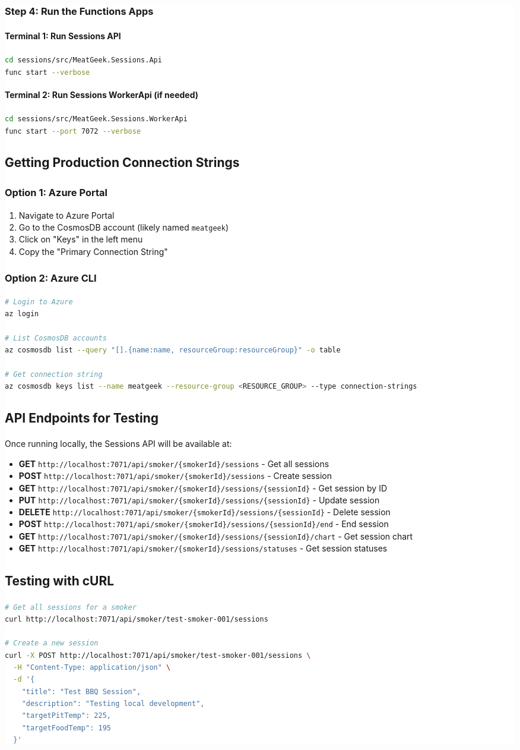 ### Step 4: Run the Functions Apps

#### Terminal 1: Run Sessions API
```bash
cd sessions/src/MeatGeek.Sessions.Api
func start --verbose
```

#### Terminal 2: Run Sessions WorkerApi (if needed)
```bash
cd sessions/src/MeatGeek.Sessions.WorkerApi
func start --port 7072 --verbose
```

## Getting Production Connection Strings

### Option 1: Azure Portal
1. Navigate to Azure Portal
2. Go to the CosmosDB account (likely named `meatgeek`)
3. Click on "Keys" in the left menu
4. Copy the "Primary Connection String"

### Option 2: Azure CLI
```bash
# Login to Azure
az login

# List CosmosDB accounts
az cosmosdb list --query "[].{name:name, resourceGroup:resourceGroup}" -o table

# Get connection string
az cosmosdb keys list --name meatgeek --resource-group <RESOURCE_GROUP> --type connection-strings
```

## API Endpoints for Testing

Once running locally, the Sessions API will be available at:

- **GET** `http://localhost:7071/api/smoker/{smokerId}/sessions` - Get all sessions
- **POST** `http://localhost:7071/api/smoker/{smokerId}/sessions` - Create session
- **GET** `http://localhost:7071/api/smoker/{smokerId}/sessions/{sessionId}` - Get session by ID
- **PUT** `http://localhost:7071/api/smoker/{smokerId}/sessions/{sessionId}` - Update session
- **DELETE** `http://localhost:7071/api/smoker/{smokerId}/sessions/{sessionId}` - Delete session
- **POST** `http://localhost:7071/api/smoker/{smokerId}/sessions/{sessionId}/end` - End session
- **GET** `http://localhost:7071/api/smoker/{smokerId}/sessions/{sessionId}/chart` - Get session chart
- **GET** `http://localhost:7071/api/smoker/{smokerId}/sessions/statuses` - Get session statuses

## Testing with cURL

```bash
# Get all sessions for a smoker
curl http://localhost:7071/api/smoker/test-smoker-001/sessions

# Create a new session
curl -X POST http://localhost:7071/api/smoker/test-smoker-001/sessions \
  -H "Content-Type: application/json" \
  -d '{
    "title": "Test BBQ Session",
    "description": "Testing local development",
    "targetPitTemp": 225,
    "targetFoodTemp": 195
  }'
```